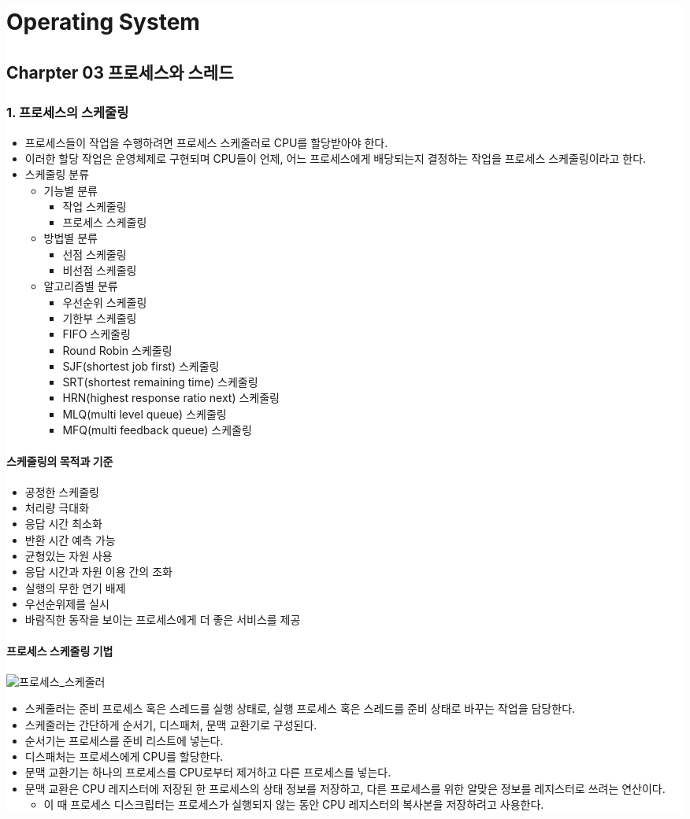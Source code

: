 # Operating System

## Charpter 03 프로세스와 스레드

### 1. 프로세스의 스케줄링

- 프로세스들이 작업을 수행하려면 프로세스 스케줄러로 CPU를 할당받아야 한다.
- 이러한 할당 작업은 운영체제로 구현되며 CPU들이 언제, 어느 프로세스에게 배당되는지 결정하는 작업을 프로세스 스케줄링이라고 한다.
- 스케줄링 분류
  - 기능별 분류
    - 작업 스케줄링
    - 프로세스 스케줄링
  - 방법별 분류
    - 선점 스케줄링
    - 비선점 스케줄링
  - 알고리즘별 분류
    - 우선순위 스케줄링
    - 기한부 스케줄링
    - FIFO 스케줄링
    - Round Robin 스케줄링
    - SJF(shortest job first) 스케줄링
    - SRT(shortest remaining time) 스케줄링
    - HRN(highest response ratio next) 스케줄링
    - MLQ(multi level queue) 스케줄링
    - MFQ(multi feedback queue) 스케줄링

#### 스케줄링의 목적과 기준

- 공정한 스케줄링
- 처리량 극대화
- 응답 시간 최소화
- 반환 시간 예측 가능
- 균형있는 자원 사용
- 응답 시간과 자원 이용 간의 조화
- 실행의 무한 연기 배제
- 우선순위제를 실시
- 바람직한 동작을 보이는 프로세스에게 더 좋은 서비스를 제공

#### 프로세스 스케줄링 기법

![프로세스_스케줄러](https://user-images.githubusercontent.com/38815618/86036218-85b07f80-ba78-11ea-9acd-fd0955bcedd8.PNG)

- 스케줄러는 준비 프로세스 혹은 스레드를 실행 상태로, 실행 프로세스 혹은 스레드를 준비 상태로 바꾸는 작업을 담당한다.
- 스케줄러는 간단하게 순서기, 디스패처, 문맥 교환기로 구성된다.
- 순서기는 프로세스를 준비 리스트에 넣는다.
- 디스패처는 프로세스에게 CPU를 할당한다.
- 문맥 교환기는 하나의 프로세스를 CPU로부터 제거하고 다른 프로세스를 넣는다.
- 문맥 교환은 CPU 레지스터에 저장된 한 프로세스의 상태 정보를 저장하고, 다른 프로세스를 위한 알맞은 정보를 레지스터로 쓰려는 연산이다.
  - 이 때 프로세스 디스크립터는 프로세스가 실행되지 않는 동안 CPU 레지스터의 복사본을 저장하려고 사용한다.
